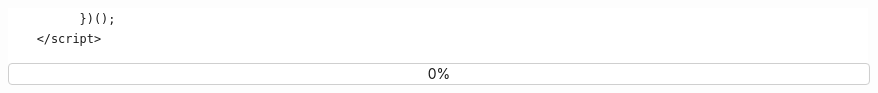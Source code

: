               })();
        </script>




<script>
    if (Jupyter.version.split(".")[0] < 5) {
        var pb = document.getElementById("d3d9c76b-0545-47ce-98c8-ad46cc299908");
        var text = document.createTextNode(
            "HMTL progress bar requires Jupyter Notebook >= " +
            "5.0 or Jupyter Lab. Alternatively, you can use " +
            "TerminalProgressBar().");
        pb.parentNode.insertBefore(text, pb);
    }
</script>
<div id="d3d9c76b-0545-47ce-98c8-ad46cc299908" style="
    width: 100%;
    border: 1px solid #cfcfcf;
    border-radius: 4px;
    text-align: center;
    position: relative;">
  <div class="pb-text" style="
      position: absolute;
      width: 100%;">
    0%
  </div>
  <div class="pb-fill" style="
      background-color: #bdd2e6;
      width: 0%;">
    <style type="text/css" scoped="scoped">
        @keyframes pb-fill-anim {
            0% { background-position: 0 0; }
            100% { background-position: 100px 0; }
        }
    </style>
    &nbsp;
  </div>
</div>



<script>
              (function () {
                  var root = document.getElementById('d3d9c76b-0545-47ce-98c8-ad46cc299908');
                  var text = root.getElementsByClassName('pb-text')[0];
                  var fill = root.getElementsByClassName('pb-fill')[0];

                  text.innerHTML = 'Simulation finished in 0:00:01.';

            if (100.0 > 0.) {
                fill.style.transition = 'width 0.1s linear';
            } else {
                fill.style.transition = 'none';
            }

